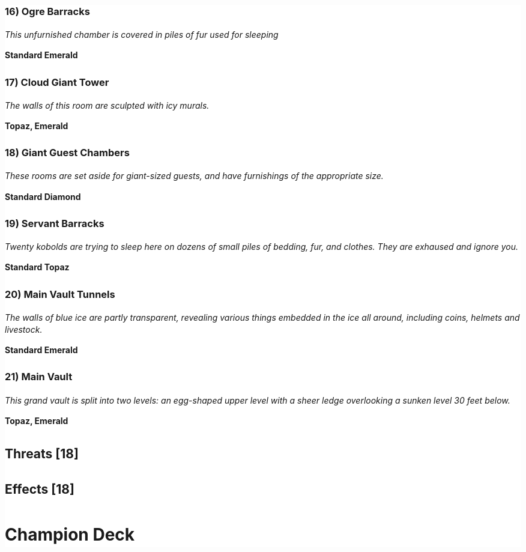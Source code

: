 ### 16) Ogre Barracks
*This unfurnished chamber is covered in piles of fur used for sleeping*

**Standard Emerald**

### 17) Cloud Giant Tower
*The walls of this room are sculpted with icy murals.*

**Topaz, Emerald**

### 18) Giant Guest Chambers
*These rooms are set aside for giant-sized guests, and have furnishings of the appropriate size.*

**Standard Diamond**

### 19) Servant Barracks
*Twenty kobolds are trying to sleep here on dozens of small piles of bedding, fur, and clothes. They are exhaused and ignore you.*

**Standard Topaz**

### 20) Main Vault Tunnels
*The walls of blue ice are partly transparent, revealing various things embedded in the ice all around, including coins, helmets and livestock.*

**Standard Emerald**

### 21) Main Vault
*This grand vault is split into two levels: an egg-shaped upper level with a sheer ledge overlooking a sunken level 30 feet below.*

**Topaz, Emerald**

## Threats [18]

## Effects [18]

# Champion Deck
